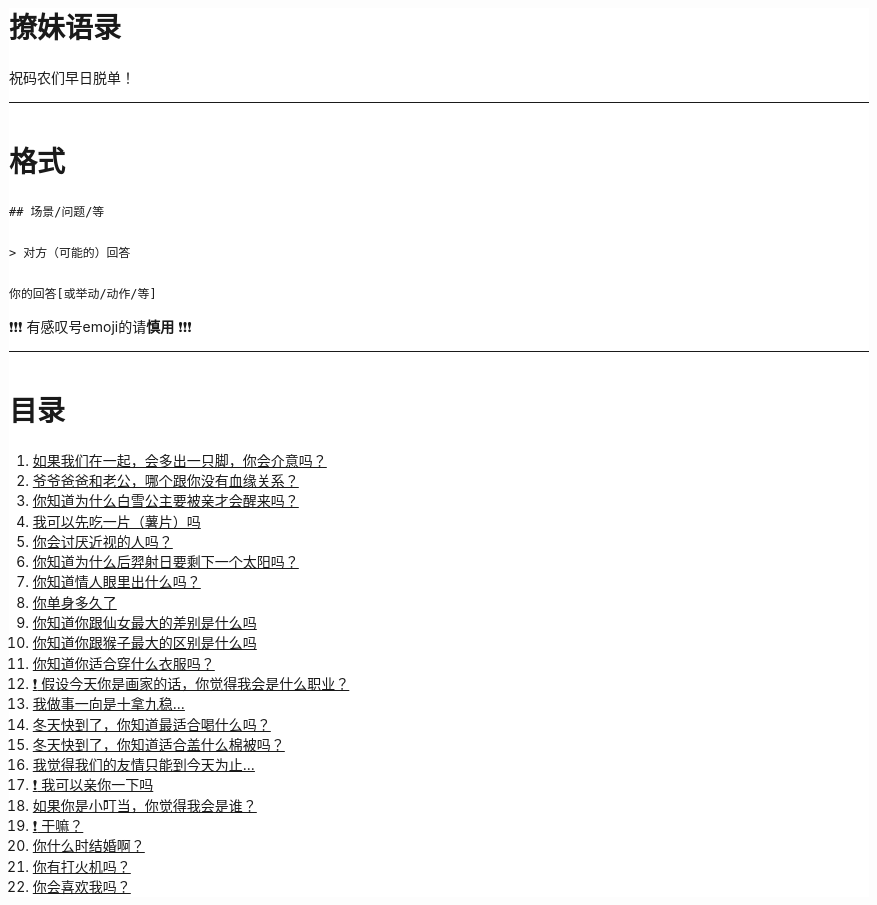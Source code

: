 # 撩妹语录

祝码农们早日脱单！

----------

# 格式

```
## 场景/问题/等

> 对方（可能的）回答

你的回答[或举动/动作/等]
```
:exclamation::exclamation::exclamation: 有感叹号emoji的请**慎用** :exclamation::exclamation::exclamation: 

----------

# 目录

1. [如果我们在一起，会多出一只脚，你会介意吗？](#%E5%A6%82%E6%9E%9C%E6%88%91%E4%BB%AC%E5%9C%A8%E4%B8%80%E8%B5%B7%EF%BC%8C%E4%BC%9A%E5%A4%9A%E5%87%BA%E4%B8%80%E5%8F%AA%E8%84%9A%EF%BC%8C%E4%BD%A0%E4%BC%9A%E4%BB%8B%E6%84%8F%E5%90%97%EF%BC%9F)
1. [爷爷爸爸和老公，哪个跟你没有血缘关系？](#%E7%88%B7%E7%88%B7%E7%88%B8%E7%88%B8%E5%92%8C%E8%80%81%E5%85%AC%EF%BC%8C%E5%93%AA%E4%B8%AA%E8%B7%9F%E4%BD%A0%E6%B2%A1%E6%9C%89%E8%A1%80%E7%BC%98%E5%85%B3%E7%B3%BB%EF%BC%9F)
1. [你知道为什么白雪公主要被亲才会醒来吗？](#%E4%BD%A0%E7%9F%A5%E9%81%93%E4%B8%BA%E4%BB%80%E4%B9%88%E7%99%BD%E9%9B%AA%E5%85%AC%E4%B8%BB%E8%A6%81%E8%A2%AB%E4%BA%B2%E6%89%8D%E4%BC%9A%E9%86%92%E6%9D%A5%E5%90%97%EF%BC%9F)
1. [我可以先吃一片（薯片）吗](#%E6%88%91%E5%8F%AF%E4%BB%A5%E5%85%88%E5%90%83%E4%B8%80%E7%89%87%EF%BC%88%E8%96%AF%E7%89%87%EF%BC%89%E5%90%97)
1. [你会讨厌近视的人吗？](#%E4%BD%A0%E4%BC%9A%E8%AE%A8%E5%8E%8C%E8%BF%91%E8%A7%86%E7%9A%84%E4%BA%BA%E5%90%97%EF%BC%9F)
1. [你知道为什么后羿射日要剩下一个太阳吗？](#%E4%BD%A0%E7%9F%A5%E9%81%93%E4%B8%BA%E4%BB%80%E4%B9%88%E5%90%8E%E7%BE%BF%E5%B0%84%E6%97%A5%E8%A6%81%E5%89%A9%E4%B8%8B%E4%B8%80%E4%B8%AA%E5%A4%AA%E9%98%B3%E5%90%97%EF%BC%9F)
1. [你知道情人眼里出什么吗？](#%E4%BD%A0%E7%9F%A5%E9%81%93%E6%83%85%E4%BA%BA%E7%9C%BC%E9%87%8C%E5%87%BA%E4%BB%80%E4%B9%88%E5%90%97%EF%BC%9F)
1. [你单身多久了](#%E4%BD%A0%E5%8D%95%E8%BA%AB%E5%A4%9A%E4%B9%85%E4%BA%86)
1. [你知道你跟仙女最大的差别是什么吗](#%E4%BD%A0%E7%9F%A5%E9%81%93%E4%BD%A0%E8%B7%9F%E4%BB%99%E5%A5%B3%E6%9C%80%E5%A4%A7%E7%9A%84%E5%B7%AE%E5%88%AB%E6%98%AF%E4%BB%80%E4%B9%88%E5%90%97)
1. [你知道你跟猴子最大的区别是什么吗](#%E4%BD%A0%E7%9F%A5%E9%81%93%E4%BD%A0%E8%B7%9F%E7%8C%B4%E5%AD%90%E6%9C%80%E5%A4%A7%E7%9A%84%E5%8C%BA%E5%88%AB%E6%98%AF%E4%BB%80%E4%B9%88%E5%90%97)
1. [你知道你适合穿什么衣服吗？](#%E4%BD%A0%E7%9F%A5%E9%81%93%E4%BD%A0%E9%80%82%E5%90%88%E7%A9%BF%E4%BB%80%E4%B9%88%E8%A1%A3%E6%9C%8D%E5%90%97%EF%BC%9F)
1. [:exclamation: 假设今天你是画家的话，你觉得我会是什么职业？](#exclamation-%E5%81%87%E8%AE%BE%E4%BB%8A%E5%A4%A9%E4%BD%A0%E6%98%AF%E7%94%BB%E5%AE%B6%E7%9A%84%E8%AF%9D%EF%BC%8C%E4%BD%A0%E8%A7%89%E5%BE%97%E6%88%91%E4%BC%9A%E6%98%AF%E4%BB%80%E4%B9%88%E8%81%8C%E4%B8%9A%EF%BC%9F)
1. [我做事一向是十拿九稳...](#%E6%88%91%E5%81%9A%E4%BA%8B%E4%B8%80%E5%90%91%E6%98%AF%E5%8D%81%E6%8B%BF%E4%B9%9D%E7%A8%B3)
1. [冬天快到了，你知道最适合喝什么吗？](#%E5%86%AC%E5%A4%A9%E5%BF%AB%E5%88%B0%E4%BA%86%EF%BC%8C%E4%BD%A0%E7%9F%A5%E9%81%93%E6%9C%80%E9%80%82%E5%90%88%E5%96%9D%E4%BB%80%E4%B9%88%E5%90%97%EF%BC%9F)
1. [冬天快到了，你知道适合盖什么棉被吗？](#%E5%86%AC%E5%A4%A9%E5%BF%AB%E5%88%B0%E4%BA%86%EF%BC%8C%E4%BD%A0%E7%9F%A5%E9%81%93%E9%80%82%E5%90%88%E7%9B%96%E4%BB%80%E4%B9%88%E6%A3%89%E8%A2%AB%E5%90%97%EF%BC%9F)
1. [我觉得我们的友情只能到今天为止...](#%E6%88%91%E8%A7%89%E5%BE%97%E6%88%91%E4%BB%AC%E7%9A%84%E5%8F%8B%E6%83%85%E5%8F%AA%E8%83%BD%E5%88%B0%E4%BB%8A%E5%A4%A9%E4%B8%BA%E6%AD%A2)
1. [:exclamation: 我可以亲你一下吗](#exclamation-%E6%88%91%E5%8F%AF%E4%BB%A5%E4%BA%B2%E4%BD%A0%E4%B8%80%E4%B8%8B%E5%90%97)
1. [如果你是小叮当，你觉得我会是谁？](#%E5%A6%82%E6%9E%9C%E4%BD%A0%E6%98%AF%E5%B0%8F%E5%8F%AE%E5%BD%93%EF%BC%8C%E4%BD%A0%E8%A7%89%E5%BE%97%E6%88%91%E4%BC%9A%E6%98%AF%E8%B0%81%EF%BC%9F)
1. [:exclamation: 干嘛？](#exclamation-%E5%B9%B2%E5%98%9B%EF%BC%9F)
1. [你什么时结婚啊？](#%E4%BD%A0%E4%BB%80%E4%B9%88%E6%97%B6%E7%BB%93%E5%A9%9A%E5%95%8A%EF%BC%9F)
1. [你有打火机吗？](#%E4%BD%A0%E6%9C%89%E6%89%93%E7%81%AB%E6%9C%BA%E5%90%97%EF%BC%9F)
1. [你会喜欢我吗？](#%E4%BD%A0%E4%BC%9A%E5%96%9C%E6%AC%A2%E6%88%91%E5%90%97%EF%BC%9F)
